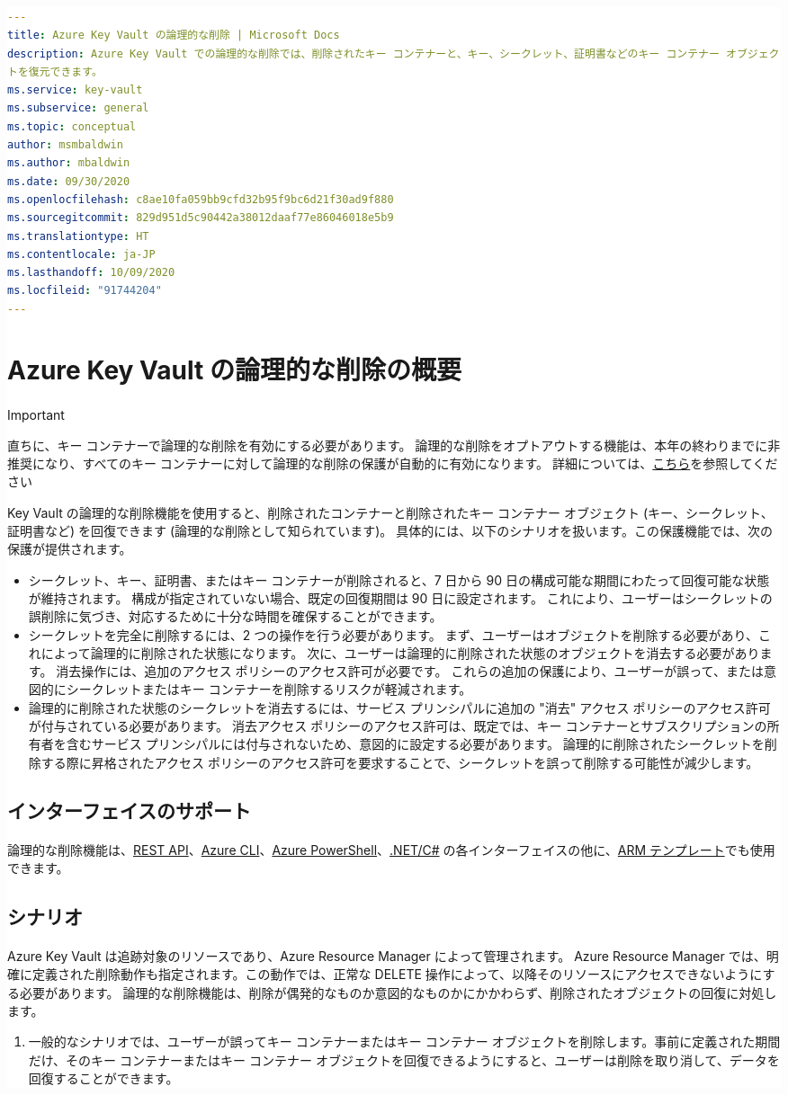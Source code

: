 ```yaml
---
title: Azure Key Vault の論理的な削除 | Microsoft Docs
description: Azure Key Vault での論理的な削除では、削除されたキー コンテナーと、キー、シークレット、証明書などのキー コンテナー オブジェクトを復元できます。
ms.service: key-vault
ms.subservice: general
ms.topic: conceptual
author: msmbaldwin
ms.author: mbaldwin
ms.date: 09/30/2020
ms.openlocfilehash: c8ae10fa059bb9cfd32b95f9bc6d21f30ad9f880
ms.sourcegitcommit: 829d951d5c90442a38012daaf77e86046018e5b9
ms.translationtype: HT
ms.contentlocale: ja-JP
ms.lasthandoff: 10/09/2020
ms.locfileid: "91744204"
---
```

# <a name="azure-key-vault-soft-delete-overview"></a>Azure Key Vault の論理的な削除の概要

> [!IMPORTANT]
> 直ちに、キー コンテナーで論理的な削除を有効にする必要があります。 論理的な削除をオプトアウトする機能は、本年の終わりまでに非推奨になり、すべてのキー コンテナーに対して論理的な削除の保護が自動的に有効になります。  詳細については、[こちら](soft-delete-change.md)を参照してください

Key Vault の論理的な削除機能を使用すると、削除されたコンテナーと削除されたキー コンテナー オブジェクト (キー、シークレット、証明書など) を回復できます (論理的な削除として知られています)。 具体的には、以下のシナリオを扱います。この保護機能では、次の保護が提供されます。

- シークレット、キー、証明書、またはキー コンテナーが削除されると、7 日から 90 日の構成可能な期間にわたって回復可能な状態が維持されます。 構成が指定されていない場合、既定の回復期間は 90 日に設定されます。 これにより、ユーザーはシークレットの誤削除に気づき、対応するために十分な時間を確保することができます。
- シークレットを完全に削除するには、2 つの操作を行う必要があります。 まず、ユーザーはオブジェクトを削除する必要があり、これによって論理的に削除された状態になります。 次に、ユーザーは論理的に削除された状態のオブジェクトを消去する必要があります。 消去操作には、追加のアクセス ポリシーのアクセス許可が必要です。 これらの追加の保護により、ユーザーが誤って、または意図的にシークレットまたはキー コンテナーを削除するリスクが軽減されます。  
- 論理的に削除された状態のシークレットを消去するには、サービス プリンシパルに追加の "消去" アクセス ポリシーのアクセス許可が付与されている必要があります。 消去アクセス ポリシーのアクセス許可は、既定では、キー コンテナーとサブスクリプションの所有者を含むサービス プリンシパルには付与されないため、意図的に設定する必要があります。 論理的に削除されたシークレットを削除する際に昇格されたアクセス ポリシーのアクセス許可を要求することで、シークレットを誤って削除する可能性が減少します。

## <a name="supporting-interfaces"></a>インターフェイスのサポート

論理的な削除機能は、[REST API](/rest/api/keyvault/)、[Azure CLI](soft-delete-cli.md)、[Azure PowerShell](soft-delete-powershell.md)、[.NET/C#](/dotnet/api/microsoft.azure.keyvault?view=azure-dotnet) の各インターフェイスの他に、[ARM テンプレート](/azure/templates/microsoft.keyvault/2019-09-01/vaults)でも使用できます。

## <a name="scenarios"></a>シナリオ

Azure Key Vault は追跡対象のリソースであり、Azure Resource Manager によって管理されます。 Azure Resource Manager では、明確に定義された削除動作も指定されます。この動作では、正常な DELETE 操作によって、以降そのリソースにアクセスできないようにする必要があります。 論理的な削除機能は、削除が偶発的なものか意図的なものかにかかわらず、削除されたオブジェクトの回復に対処します。

1. 一般的なシナリオでは、ユーザーが誤ってキー コンテナーまたはキー コンテナー オブジェクトを削除します。事前に定義された期間だけ、そのキー コンテナーまたはキー コンテナー オブジェクトを回復できるようにすると、ユーザーは削除を取り消して、データを回復することができます。
